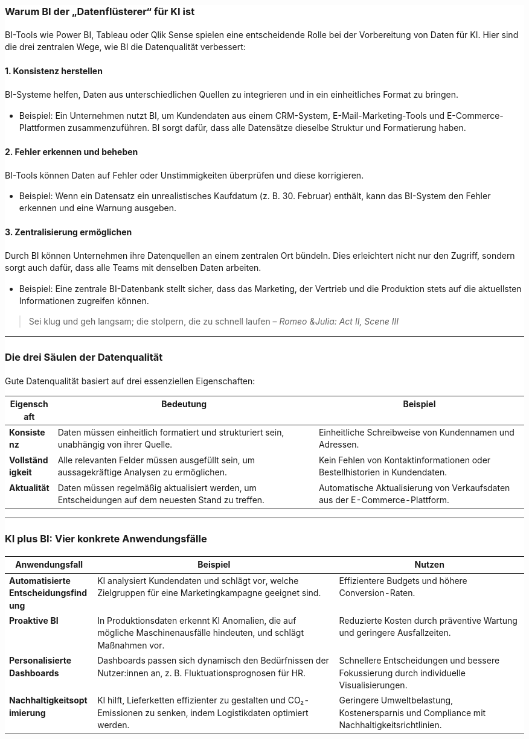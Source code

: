 ### **Warum BI der „Datenflüsterer“ für KI ist**

BI-Tools wie Power BI, Tableau oder Qlik Sense spielen eine entscheidende Rolle bei der Vorbereitung von Daten für KI. Hier sind die drei zentralen Wege, wie BI die Datenqualität verbessert:  

#### **1. Konsistenz herstellen**  
BI-Systeme helfen, Daten aus unterschiedlichen Quellen zu integrieren und in ein einheitliches Format zu bringen.  
- Beispiel: Ein Unternehmen nutzt BI, um Kundendaten aus einem CRM-System, E-Mail-Marketing-Tools und E-Commerce-Plattformen zusammenzuführen. BI sorgt dafür, dass alle Datensätze dieselbe Struktur und Formatierung haben.

#### **2. Fehler erkennen und beheben**  
BI-Tools können Daten auf Fehler oder Unstimmigkeiten überprüfen und diese korrigieren.  
- Beispiel: Wenn ein Datensatz ein unrealistisches Kaufdatum (z. B. 30. Februar) enthält, kann das BI-System den Fehler erkennen und eine Warnung ausgeben.

#### **3. Zentralisierung ermöglichen**  
Durch BI können Unternehmen ihre Datenquellen an einem zentralen Ort bündeln. Dies erleichtert nicht nur den Zugriff, sondern sorgt auch dafür, dass alle Teams mit denselben Daten arbeiten.  
- Beispiel: Eine zentrale BI-Datenbank stellt sicher, dass das Marketing, der Vertrieb und die Produktion stets auf die aktuellsten Informationen zugreifen können.

> Sei klug und geh langsam; die stolpern, die zu schnell laufen – *Romeo &Julia: Act II, Scene III*
---

### **Die drei Säulen der Datenqualität**

Gute Datenqualität basiert auf drei essenziellen Eigenschaften:

| **Eigenschaft**    | **Bedeutung**                                                                                                     | **Beispiel**                                                                 |
|--------------------|-----------------------------------------------------------------------------------------------------------------|-----------------------------------------------------------------------------|
| **Konsistenz**     | Daten müssen einheitlich formatiert und strukturiert sein, unabhängig von ihrer Quelle.                           | Einheitliche Schreibweise von Kundennamen und Adressen.                     |
| **Vollständigkeit** | Alle relevanten Felder müssen ausgefüllt sein, um aussagekräftige Analysen zu ermöglichen.                       | Kein Fehlen von Kontaktinformationen oder Bestellhistorien in Kundendaten.  |
| **Aktualität**      | Daten müssen regelmäßig aktualisiert werden, um Entscheidungen auf dem neuesten Stand zu treffen.                | Automatische Aktualisierung von Verkaufsdaten aus der E-Commerce-Plattform. |


---

### **KI plus BI: Vier konkrete Anwendungsfälle**

| **Anwendungsfall**               | **Beispiel**                                                                                                     | **Nutzen**                                                                                                   |
|----------------------------------|-----------------------------------------------------------------------------------------------------------------|-------------------------------------------------------------------------------------------------------------|
| **Automatisierte Entscheidungsfindung** | KI analysiert Kundendaten und schlägt vor, welche Zielgruppen für eine Marketingkampagne geeignet sind.         | Effizientere Budgets und höhere Conversion-Raten.                                                           |
| **Proaktive BI**                 | In Produktionsdaten erkennt KI Anomalien, die auf mögliche Maschinenausfälle hindeuten, und schlägt Maßnahmen vor. | Reduzierte Kosten durch präventive Wartung und geringere Ausfallzeiten.                                     |
| **Personalisierte Dashboards**   | Dashboards passen sich dynamisch den Bedürfnissen der Nutzer:innen an, z. B. Fluktuationsprognosen für HR.         | Schnellere Entscheidungen und bessere Fokussierung durch individuelle Visualisierungen.                     |
| **Nachhaltigkeitsoptimierung**   | KI hilft, Lieferketten effizienter zu gestalten und CO₂-Emissionen zu senken, indem Logistikdaten optimiert werden. | Geringere Umweltbelastung, Kostenersparnis und Compliance mit Nachhaltigkeitsrichtlinien.                   |
